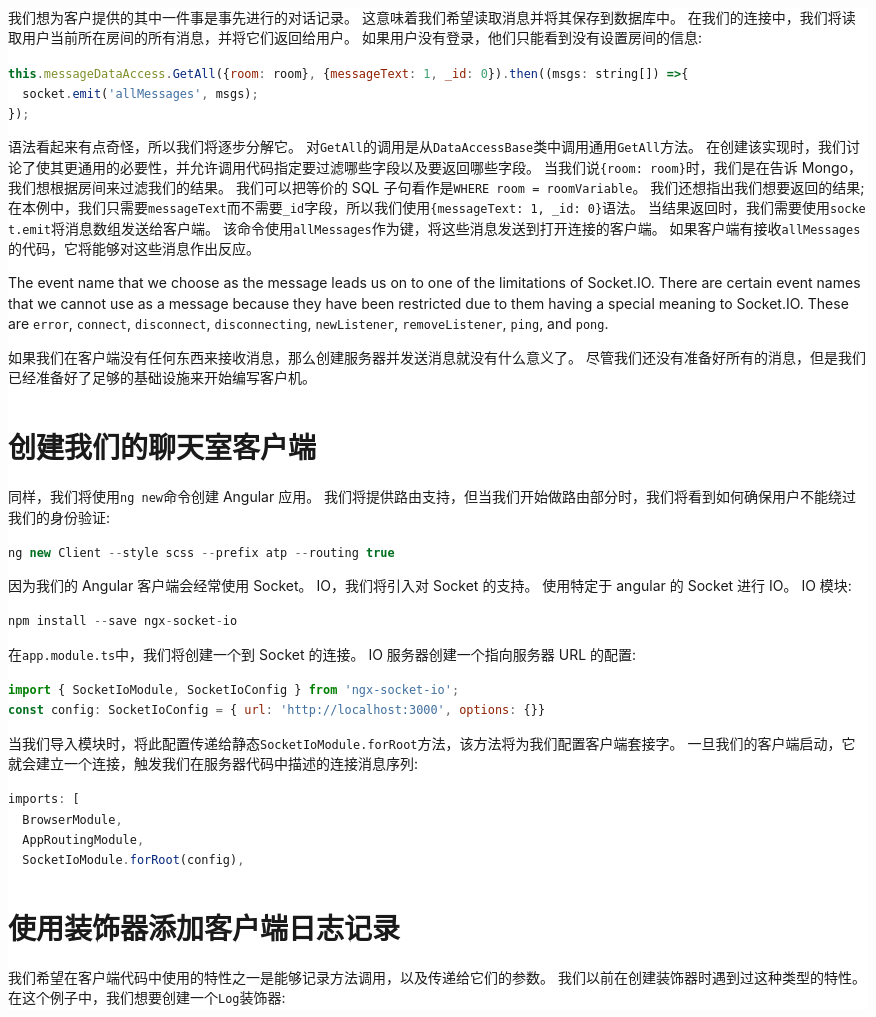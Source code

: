我们想为客户提供的其中一件事是事先进行的对话记录。 这意味着我们希望读取消息并将其保存到数据库中。 在我们的连接中，我们将读取用户当前所在房间的所有消息，并将它们返回给用户。 如果用户没有登录，他们只能看到没有设置房间的信息:

```js
this.messageDataAccess.GetAll({room: room}, {messageText: 1, _id: 0}).then((msgs: string[]) =>{
  socket.emit('allMessages', msgs);
});
```

语法看起来有点奇怪，所以我们将逐步分解它。 对`GetAll`的调用是从`DataAccessBase`类中调用通用`GetAll`方法。 在创建该实现时，我们讨论了使其更通用的必要性，并允许调用代码指定要过滤哪些字段以及要返回哪些字段。 当我们说`{room: room}`时，我们是在告诉 Mongo，我们想根据房间来过滤我们的结果。 我们可以把等价的 SQL 子句看作是`WHERE room = roomVariable`。 我们还想指出我们想要返回的结果; 在本例中，我们只需要`messageText`而不需要`_id`字段，所以我们使用`{messageText: 1, _id: 0}`语法。 当结果返回时，我们需要使用`socket.emit`将消息数组发送给客户端。 该命令使用`allMessages`作为键，将这些消息发送到打开连接的客户端。 如果客户端有接收`allMessages`的代码，它将能够对这些消息作出反应。

The event name that we choose as the message leads us on to one of the limitations of Socket.IO. There are certain event names that we cannot use as a message because they have been restricted due to them having a special meaning to Socket.IO. These are `error`, `connect`, `disconnect`, `disconnecting`, `newListener`, `removeListener`, `ping`, and `pong`.

如果我们在客户端没有任何东西来接收消息，那么创建服务器并发送消息就没有什么意义了。 尽管我们还没有准备好所有的消息，但是我们已经准备好了足够的基础设施来开始编写客户机。

# 创建我们的聊天室客户端

同样，我们将使用`ng new`命令创建 Angular 应用。 我们将提供路由支持，但当我们开始做路由部分时，我们将看到如何确保用户不能绕过我们的身份验证:

```js
ng new Client --style scss --prefix atp --routing true
```

因为我们的 Angular 客户端会经常使用 Socket。 IO，我们将引入对 Socket 的支持。 使用特定于 angular 的 Socket 进行 IO。 IO 模块:

```js
npm install --save ngx-socket-io
```

在`app.module.ts`中，我们将创建一个到 Socket 的连接。 IO 服务器创建一个指向服务器 URL 的配置:

```js
import { SocketIoModule, SocketIoConfig } from 'ngx-socket-io';
const config: SocketIoConfig = { url: 'http://localhost:3000', options: {}}
```

当我们导入模块时，将此配置传递给静态`SocketIoModule.forRoot`方法，该方法将为我们配置客户端套接字。 一旦我们的客户端启动，它就会建立一个连接，触发我们在服务器代码中描述的连接消息序列:

```js
imports: [
  BrowserModule,
  AppRoutingModule,
  SocketIoModule.forRoot(config),
```

# 使用装饰器添加客户端日志记录

我们希望在客户端代码中使用的特性之一是能够记录方法调用，以及传递给它们的参数。 我们以前在创建装饰器时遇到过这种类型的特性。 在这个例子中，我们想要创建一个`Log`装饰器:
